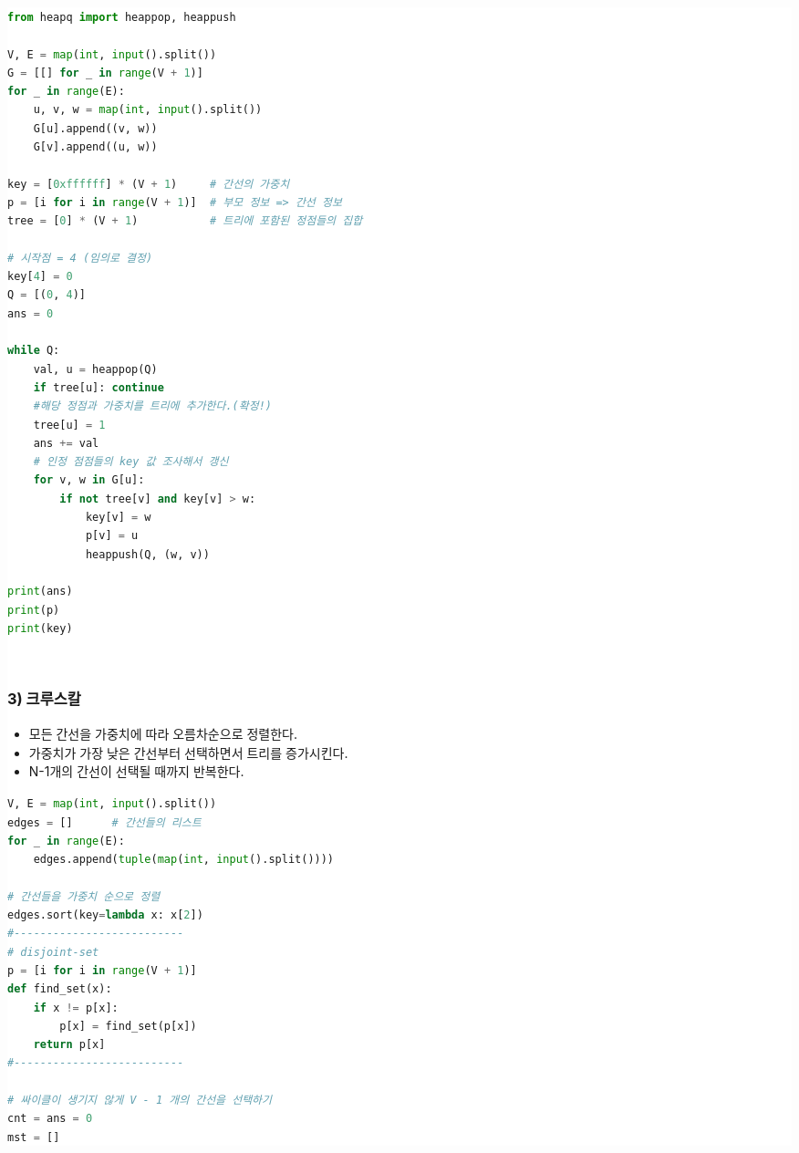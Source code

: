 ```python
from heapq import heappop, heappush

V, E = map(int, input().split())
G = [[] for _ in range(V + 1)]
for _ in range(E):
    u, v, w = map(int, input().split())
    G[u].append((v, w))
    G[v].append((u, w))

key = [0xffffff] * (V + 1)     # 간선의 가중치
p = [i for i in range(V + 1)]  # 부모 정보 => 간선 정보
tree = [0] * (V + 1)           # 트리에 포함된 정점들의 집합

# 시작점 = 4 (임의로 결정)
key[4] = 0
Q = [(0, 4)]
ans = 0

while Q:
    val, u = heappop(Q)
    if tree[u]: continue
    #해당 정점과 가중치를 트리에 추가한다.(확정!)
    tree[u] = 1
    ans += val
    # 인정 점점들의 key 값 조사해서 갱신
    for v, w in G[u]:
        if not tree[v] and key[v] > w:
            key[v] = w
            p[v] = u
            heappush(Q, (w, v))

print(ans)
print(p)
print(key)
```

<br>

### 3) 크루스칼 

- 모든 간선을 가중치에 따라 오름차순으로 정렬한다.
- 가중치가 가장 낮은 간선부터 선택하면서 트리를 증가시킨다. 
- N-1개의 간선이 선택될 때까지 반복한다. 

```python
V, E = map(int, input().split())
edges = []      # 간선들의 리스트
for _ in range(E):
    edges.append(tuple(map(int, input().split())))

# 간선들을 가중치 순으로 정렬
edges.sort(key=lambda x: x[2])
#--------------------------
# disjoint-set
p = [i for i in range(V + 1)]
def find_set(x):
    if x != p[x]:
        p[x] = find_set(p[x])
    return p[x]
#--------------------------

# 싸이클이 생기지 않게 V - 1 개의 간선을 선택하기
cnt = ans = 0
mst = []
```